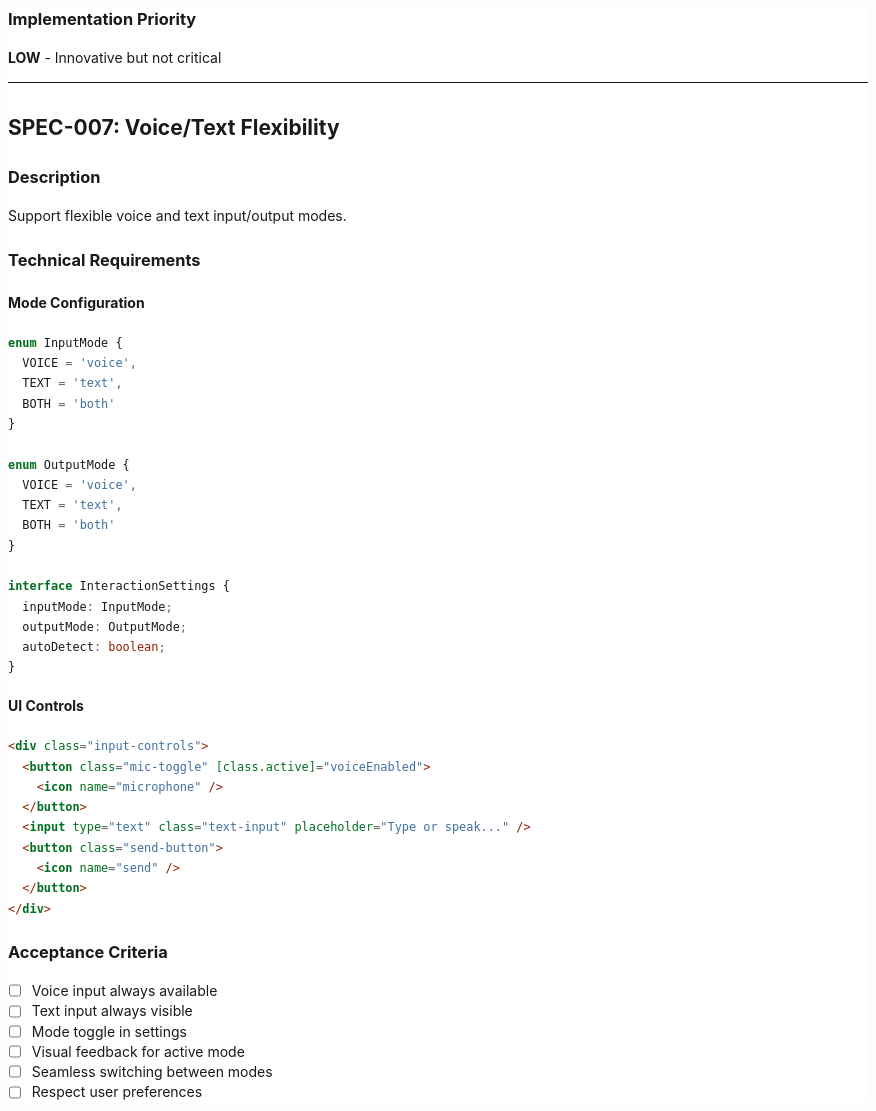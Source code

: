 ### Implementation Priority
**LOW** - Innovative but not critical

---

## SPEC-007: Voice/Text Flexibility

### Description
Support flexible voice and text input/output modes.

### Technical Requirements

#### Mode Configuration
```typescript
enum InputMode {
  VOICE = 'voice',
  TEXT = 'text',
  BOTH = 'both'
}

enum OutputMode {
  VOICE = 'voice',
  TEXT = 'text',
  BOTH = 'both'
}

interface InteractionSettings {
  inputMode: InputMode;
  outputMode: OutputMode;
  autoDetect: boolean;
}
```

#### UI Controls
```html
<div class="input-controls">
  <button class="mic-toggle" [class.active]="voiceEnabled">
    <icon name="microphone" />
  </button>
  <input type="text" class="text-input" placeholder="Type or speak..." />
  <button class="send-button">
    <icon name="send" />
  </button>
</div>
```

### Acceptance Criteria
- [ ] Voice input always available
- [ ] Text input always visible
- [ ] Mode toggle in settings
- [ ] Visual feedback for active mode
- [ ] Seamless switching between modes
- [ ] Respect user preferences
